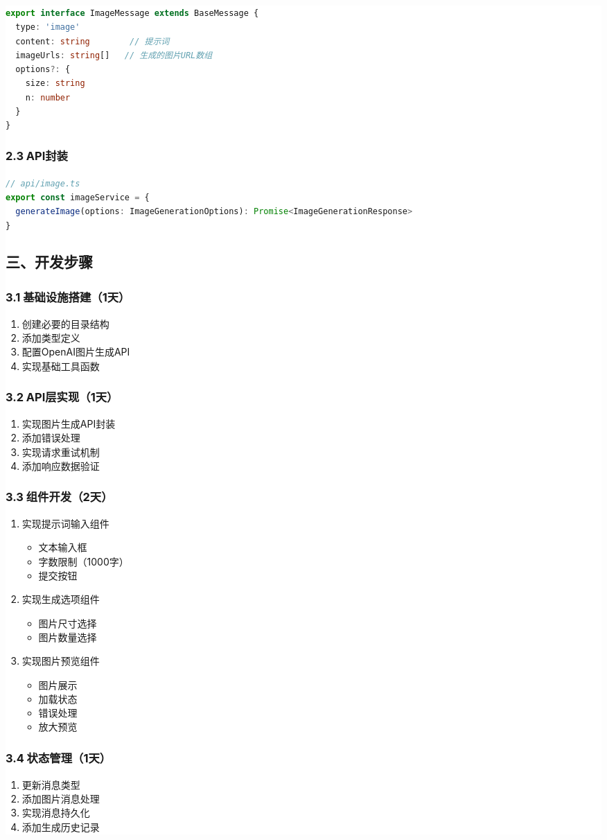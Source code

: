 ```typescript
export interface ImageMessage extends BaseMessage {
  type: 'image'
  content: string        // 提示词
  imageUrls: string[]   // 生成的图片URL数组
  options?: {
    size: string
    n: number
  }
}
```

### 2.3 API封装
```typescript
// api/image.ts
export const imageService = {
  generateImage(options: ImageGenerationOptions): Promise<ImageGenerationResponse>
}
```

## 三、开发步骤

### 3.1 基础设施搭建（1天）
1. 创建必要的目录结构
2. 添加类型定义
3. 配置OpenAI图片生成API
4. 实现基础工具函数

### 3.2 API层实现（1天）
1. 实现图片生成API封装
2. 添加错误处理
3. 实现请求重试机制
4. 添加响应数据验证

### 3.3 组件开发（2天）
1. 实现提示词输入组件
   - 文本输入框
   - 字数限制（1000字）
   - 提交按钮
   
2. 实现生成选项组件
   - 图片尺寸选择
   - 图片数量选择
   
3. 实现图片预览组件
   - 图片展示
   - 加载状态
   - 错误处理
   - 放大预览

### 3.4 状态管理（1天）
1. 更新消息类型
2. 添加图片消息处理
3. 实现消息持久化
4. 添加生成历史记录
